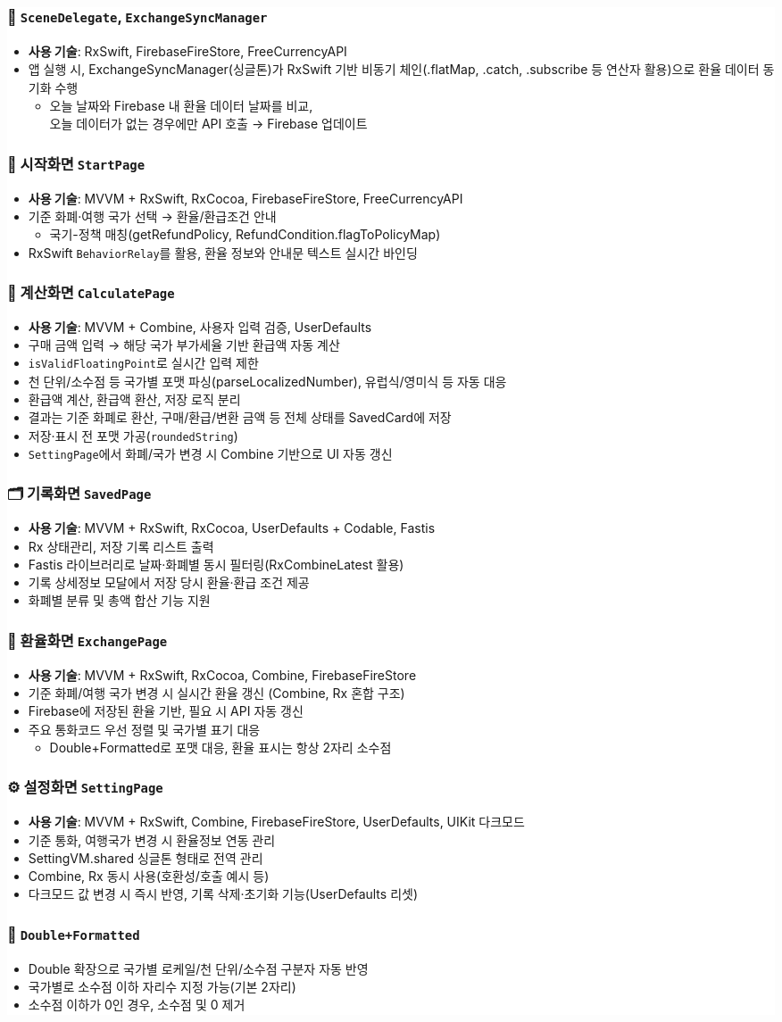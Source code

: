 ### 🚀 `SceneDelegate`, `ExchangeSyncManager`
- **사용 기술**: RxSwift, FirebaseFireStore, FreeCurrencyAPI
- 앱 실행 시, ExchangeSyncManager(싱글톤)가 RxSwift 기반 비동기 체인(.flatMap, .catch, .subscribe 등 연산자 활용)으로 환율 데이터 동기화 수행
    - 오늘 날짜와 Firebase 내 환율 데이터 날짜를 비교,  
      오늘 데이터가 없는 경우에만 API 호출 → Firebase 업데이트

### 🏁 시작화면 `StartPage`
- **사용 기술**: MVVM + RxSwift, RxCocoa, FirebaseFireStore, FreeCurrencyAPI
- 기준 화폐·여행 국가 선택 → 환율/환급조건 안내
    - 국기-정책 매칭(getRefundPolicy, RefundCondition.flagToPolicyMap)
- RxSwift `BehaviorRelay`를 활용, 환율 정보와 안내문 텍스트 실시간 바인딩

### 🧮 계산화면 `CalculatePage`
- **사용 기술**: MVVM + Combine, 사용자 입력 검증, UserDefaults
- 구매 금액 입력 → 해당 국가 부가세율 기반 환급액 자동 계산  
- `isValidFloatingPoint`로 실시간 입력 제한
- 천 단위/소수점 등 국가별 포맷 파싱(parseLocalizedNumber), 유럽식/영미식 등 자동 대응
- 환급액 계산, 환급액 환산, 저장 로직 분리
- 결과는 기준 화폐로 환산, 구매/환급/변환 금액 등 전체 상태를 SavedCard에 저장
- 저장·표시 전 포맷 가공(`roundedString`)
- `SettingPage`에서 화폐/국가 변경 시 Combine 기반으로 UI 자동 갱신

### 🗂️ 기록화면 `SavedPage`
- **사용 기술**: MVVM + RxSwift, RxCocoa, UserDefaults + Codable, Fastis
- Rx 상태관리, 저장 기록 리스트 출력  
- Fastis 라이브러리로 날짜·화폐별 동시 필터링(RxCombineLatest 활용)
- 기록 상세정보 모달에서 저장 당시 환율·환급 조건 제공
- 화폐별 분류 및 총액 합산 기능 지원

### 💱 환율화면 `ExchangePage`
- **사용 기술**: MVVM + RxSwift, RxCocoa, Combine, FirebaseFireStore
- 기준 화폐/여행 국가 변경 시 실시간 환율 갱신 (Combine, Rx 혼합 구조) 
- Firebase에 저장된 환율 기반, 필요 시 API 자동 갱신  
- 주요 통화코드 우선 정렬 및 국가별 표기 대응
    - Double+Formatted로 포맷 대응, 환율 표시는 항상 2자리 소수점
  
### ⚙️ 설정화면 `SettingPage`
- **사용 기술**: MVVM + RxSwift, Combine, FirebaseFireStore, UserDefaults, UIKit 다크모드
- 기준 통화, 여행국가 변경 시 환율정보 연동 관리
- SettingVM.shared 싱글톤 형태로 전역 관리
- Combine, Rx 동시 사용(호환성/호출 예시 등)
- 다크모드 값 변경 시 즉시 반영, 기록 삭제·초기화 기능(UserDefaults 리셋)

### 🔢 `Double+Formatted`
- Double 확장으로 국가별 로케일/천 단위/소수점 구분자 자동 반영
- 국가별로 소수점 이하 자리수 지정 가능(기본 2자리)
- 소수점 이하가 0인 경우, 소수점 및 0 제거
